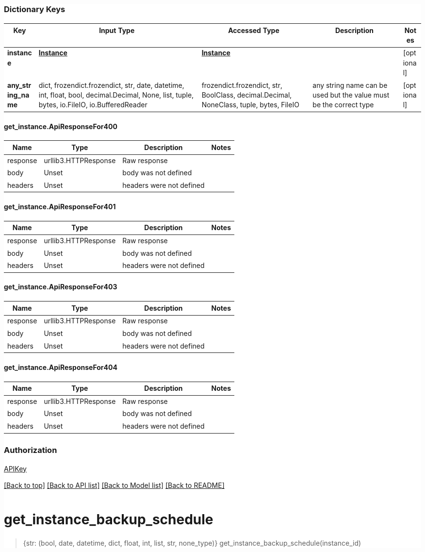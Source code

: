 ### Dictionary Keys
Key | Input Type | Accessed Type | Description | Notes
------------ | ------------- | ------------- | ------------- | -------------
**instance** | [**Instance**]({{complexTypePrefix}}Instance.md) | [**Instance**]({{complexTypePrefix}}Instance.md) |  | [optional] 
**any_string_name** | dict, frozendict.frozendict, str, date, datetime, int, float, bool, decimal.Decimal, None, list, tuple, bytes, io.FileIO, io.BufferedReader | frozendict.frozendict, str, BoolClass, decimal.Decimal, NoneClass, tuple, bytes, FileIO | any string name can be used but the value must be the correct type | [optional]

#### get_instance.ApiResponseFor400
Name | Type | Description  | Notes
------------- | ------------- | ------------- | -------------
response | urllib3.HTTPResponse | Raw response |
body | Unset | body was not defined |
headers | Unset | headers were not defined |

#### get_instance.ApiResponseFor401
Name | Type | Description  | Notes
------------- | ------------- | ------------- | -------------
response | urllib3.HTTPResponse | Raw response |
body | Unset | body was not defined |
headers | Unset | headers were not defined |

#### get_instance.ApiResponseFor403
Name | Type | Description  | Notes
------------- | ------------- | ------------- | -------------
response | urllib3.HTTPResponse | Raw response |
body | Unset | body was not defined |
headers | Unset | headers were not defined |

#### get_instance.ApiResponseFor404
Name | Type | Description  | Notes
------------- | ------------- | ------------- | -------------
response | urllib3.HTTPResponse | Raw response |
body | Unset | body was not defined |
headers | Unset | headers were not defined |

### Authorization

[APIKey](../../../openapi-client/README.md#APIKey)

[[Back to top]](#__pageTop) [[Back to API list]](../../../openapi-client/README.md#documentation-for-api-endpoints) [[Back to Model list]](../../../openapi-client/README.md#documentation-for-models) [[Back to README]](../../../openapi-client/README.md)

# **get_instance_backup_schedule**
<a name="get_instance_backup_schedule"></a>
> {str: (bool, date, datetime, dict, float, int, list, str, none_type)} get_instance_backup_schedule(instance_id)
